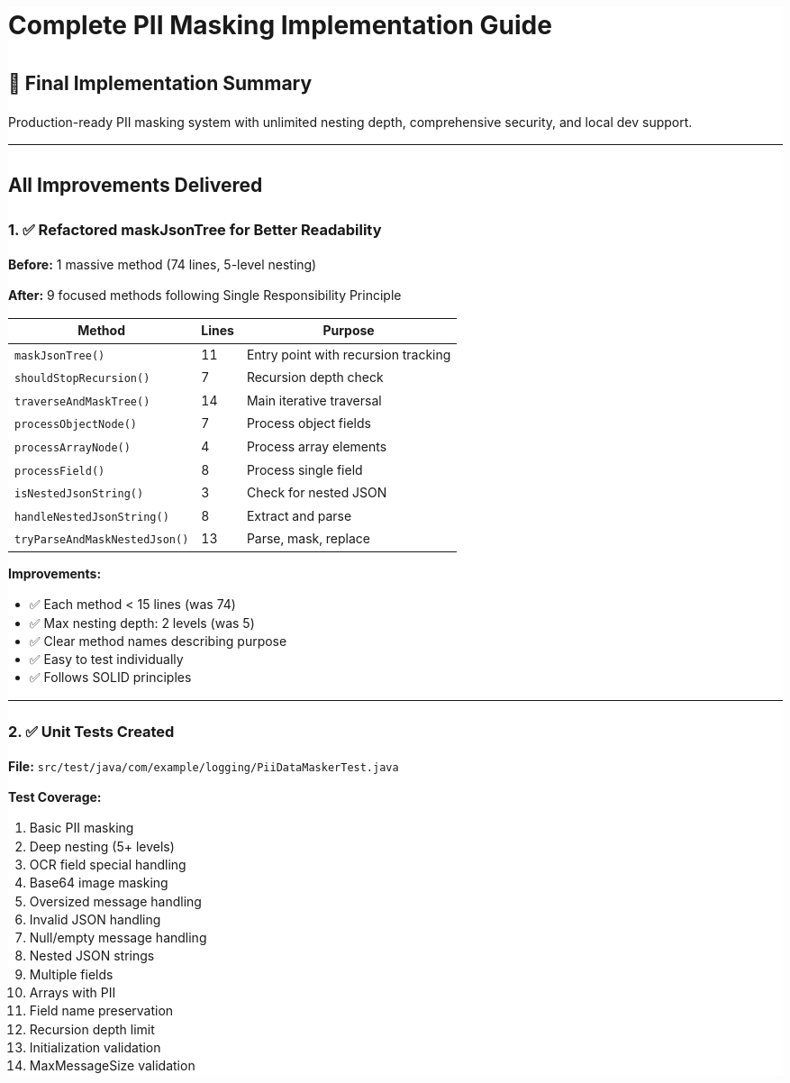 # Complete PII Masking Implementation Guide

## 🎯 Final Implementation Summary

Production-ready PII masking system with unlimited nesting depth, comprehensive security, and local dev support.

---

## All Improvements Delivered

### 1. ✅ Refactored maskJsonTree for Better Readability

**Before:** 1 massive method (74 lines, 5-level nesting)

**After:** 9 focused methods following Single Responsibility Principle

| Method | Lines | Purpose |
|--------|-------|---------|
| `maskJsonTree()` | 11 | Entry point with recursion tracking |
| `shouldStopRecursion()` | 7 | Recursion depth check |
| `traverseAndMaskTree()` | 14 | Main iterative traversal |
| `processObjectNode()` | 7 | Process object fields |
| `processArrayNode()` | 4 | Process array elements |
| `processField()` | 8 | Process single field |
| `isNestedJsonString()` | 3 | Check for nested JSON |
| `handleNestedJsonString()` | 8 | Extract and parse |
| `tryParseAndMaskNestedJson()` | 13 | Parse, mask, replace |

**Improvements:**
- ✅ Each method < 15 lines (was 74)
- ✅ Max nesting depth: 2 levels (was 5)
- ✅ Clear method names describing purpose
- ✅ Easy to test individually
- ✅ Follows SOLID principles

---

### 2. ✅ Unit Tests Created

**File:** `src/test/java/com/example/logging/PiiDataMaskerTest.java`

**Test Coverage:**
1. Basic PII masking
2. Deep nesting (5+ levels)
3. OCR field special handling
4. Base64 image masking
5. Oversized message handling
6. Invalid JSON handling
7. Null/empty message handling
8. Nested JSON strings
9. Multiple fields
10. Arrays with PII
11. Field name preservation
12. Recursion depth limit
13. Initialization validation
14. MaxMessageSize validation
